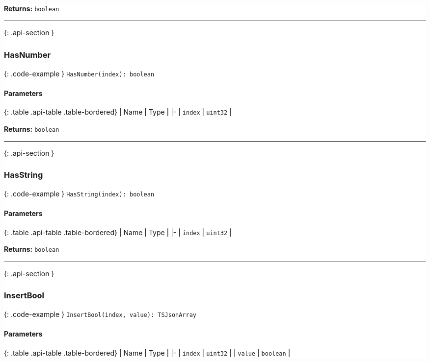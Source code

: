 **Returns:** 
`boolean`

___

{: .api-section }
### HasNumber

{: .code-example }
`HasNumber(index): boolean`

#### Parameters

{: .table .api-table .table-bordered}
| Name | Type |
|-
| `index` | `uint32` |

**Returns:** 
`boolean`

___

{: .api-section }
### HasString

{: .code-example }
`HasString(index): boolean`

#### Parameters

{: .table .api-table .table-bordered}
| Name | Type |
|-
| `index` | `uint32` |

**Returns:** 
`boolean`

___

{: .api-section }
### InsertBool

{: .code-example }
`InsertBool(index, value): TSJsonArray`

#### Parameters

{: .table .api-table .table-bordered}
| Name | Type |
|-
| `index` | `uint32` |
| `value` | `boolean` |
